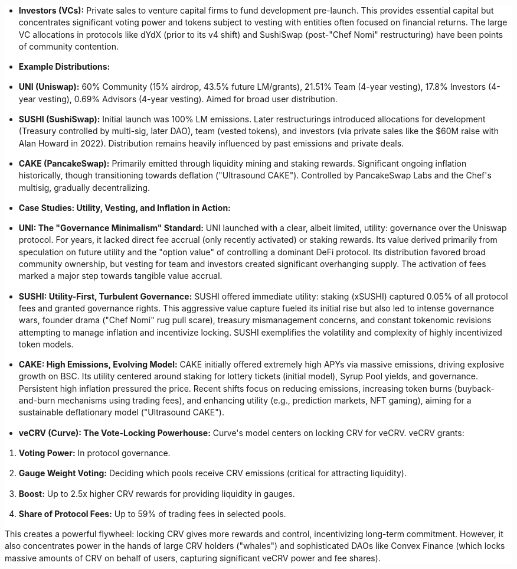 *   **Investors (VCs):** Private sales to venture capital firms to fund development pre-launch. This provides essential capital but concentrates significant voting power and tokens subject to vesting with entities often focused on financial returns. The large VC allocations in protocols like dYdX (prior to its v4 shift) and SushiSwap (post-"Chef Nomi" restructuring) have been points of community contention.

*   **Example Distributions:**

*   **UNI (Uniswap):** 60% Community (15% airdrop, 43.5% future LM/grants), 21.51% Team (4-year vesting), 17.8% Investors (4-year vesting), 0.69% Advisors (4-year vesting). Aimed for broad user distribution.

*   **SUSHI (SushiSwap):** Initial launch was 100% LM emissions. Later restructurings introduced allocations for development (Treasury controlled by multi-sig, later DAO), team (vested tokens), and investors (via private sales like the $60M raise with Alan Howard in 2022). Distribution remains heavily influenced by past emissions and private deals.

*   **CAKE (PancakeSwap):** Primarily emitted through liquidity mining and staking rewards. Significant ongoing inflation historically, though transitioning towards deflation ("Ultrasound CAKE"). Controlled by PancakeSwap Labs and the Chef's multisig, gradually decentralizing.

*   **Case Studies: Utility, Vesting, and Inflation in Action:**

*   **UNI: The "Governance Minimalism" Standard:** UNI launched with a clear, albeit limited, utility: governance over the Uniswap protocol. For years, it lacked direct fee accrual (only recently activated) or staking rewards. Its value derived primarily from speculation on future utility and the "option value" of controlling a dominant DeFi protocol. Its distribution favored broad community ownership, but vesting for team and investors created significant overhanging supply. The activation of fees marked a major step towards tangible value accrual.

*   **SUSHI: Utility-First, Turbulent Governance:** SUSHI offered immediate utility: staking (xSUSHI) captured 0.05% of all protocol fees and granted governance rights. This aggressive value capture fueled its initial rise but also led to intense governance wars, founder drama ("Chef Nomi" rug pull scare), treasury mismanagement concerns, and constant tokenomic revisions attempting to manage inflation and incentivize locking. SUSHI exemplifies the volatility and complexity of highly incentivized token models.

*   **CAKE: High Emissions, Evolving Model:** CAKE initially offered extremely high APYs via massive emissions, driving explosive growth on BSC. Its utility centered around staking for lottery tickets (initial model), Syrup Pool yields, and governance. Persistent high inflation pressured the price. Recent shifts focus on reducing emissions, increasing token burns (buyback-and-burn mechanisms using trading fees), and enhancing utility (e.g., prediction markets, NFT gaming), aiming for a sustainable deflationary model ("Ultrasound CAKE").

*   **veCRV (Curve): The Vote-Locking Powerhouse:** Curve's model centers on locking CRV for veCRV. veCRV grants:

1.  **Voting Power:** In protocol governance.

2.  **Gauge Weight Voting:** Deciding which pools receive CRV emissions (critical for attracting liquidity).

3.  **Boost:** Up to 2.5x higher CRV rewards for providing liquidity in gauges.

4.  **Share of Protocol Fees:** Up to 59% of trading fees in selected pools.

This creates a powerful flywheel: locking CRV gives more rewards and control, incentivizing long-term commitment. However, it also concentrates power in the hands of large CRV holders ("whales") and sophisticated DAOs like Convex Finance (which locks massive amounts of CRV on behalf of users, capturing significant veCRV power and fee shares).
